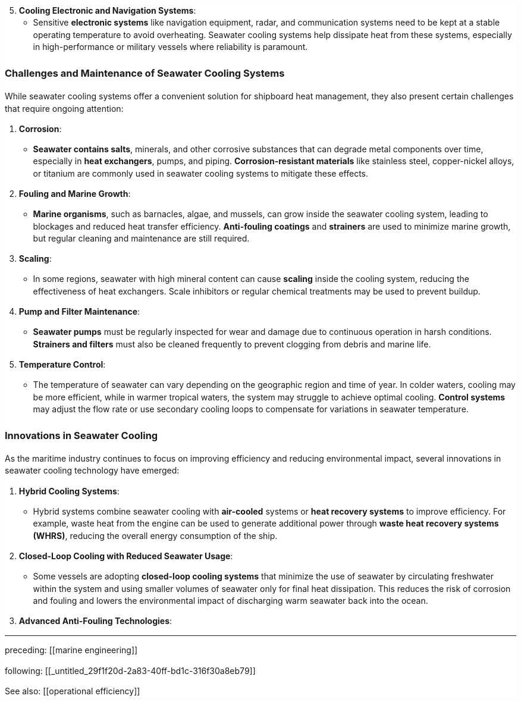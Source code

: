 5. **Cooling Electronic and Navigation Systems**:
   - Sensitive **electronic systems** like navigation equipment, radar, and communication systems need to be kept at a stable operating temperature to avoid overheating. Seawater cooling systems help dissipate heat from these systems, especially in high-performance or military vessels where reliability is paramount.

### Challenges and Maintenance of Seawater Cooling Systems

While seawater cooling systems offer a convenient solution for shipboard heat management, they also present certain challenges that require ongoing attention:

1. **Corrosion**:
   - **Seawater contains salts**, minerals, and other corrosive substances that can degrade metal components over time, especially in **heat exchangers**, pumps, and piping. **Corrosion-resistant materials** like stainless steel, copper-nickel alloys, or titanium are commonly used in seawater cooling systems to mitigate these effects.

2. **Fouling and Marine Growth**:
   - **Marine organisms**, such as barnacles, algae, and mussels, can grow inside the seawater cooling system, leading to blockages and reduced heat transfer efficiency. **Anti-fouling coatings** and **strainers** are used to minimize marine growth, but regular cleaning and maintenance are still required.

3. **Scaling**:
   - In some regions, seawater with high mineral content can cause **scaling** inside the cooling system, reducing the effectiveness of heat exchangers. Scale inhibitors or regular chemical treatments may be used to prevent buildup.

4. **Pump and Filter Maintenance**:
   - **Seawater pumps** must be regularly inspected for wear and damage due to continuous operation in harsh conditions. **Strainers and filters** must also be cleaned frequently to prevent clogging from debris and marine life.

5. **Temperature Control**:
   - The temperature of seawater can vary depending on the geographic region and time of year. In colder waters, cooling may be more efficient, while in warmer tropical waters, the system may struggle to achieve optimal cooling. **Control systems** may adjust the flow rate or use secondary cooling loops to compensate for variations in seawater temperature.

### Innovations in Seawater Cooling

As the maritime industry continues to focus on improving efficiency and reducing environmental impact, several innovations in seawater cooling technology have emerged:

1. **Hybrid Cooling Systems**:
   - Hybrid systems combine seawater cooling with **air-cooled** systems or **heat recovery systems** to improve efficiency. For example, waste heat from the engine can be used to generate additional power through **waste heat recovery systems (WHRS)**, reducing the overall energy consumption of the ship.

2. **Closed-Loop Cooling with Reduced Seawater Usage**:
   - Some vessels are adopting **closed-loop cooling systems** that minimize the use of seawater by circulating freshwater within the system and using smaller volumes of seawater only for final heat dissipation. This reduces the risk of corrosion and fouling and lowers the environmental impact of discharging warm seawater back into the ocean.

3. **Advanced Anti-Fouling Technologies**:


---

preceding: [[marine engineering]]  


following: [[_untitled_29f1f20d-2a83-40ff-bd1c-316f30a8eb79]]

See also: [[operational efficiency]]